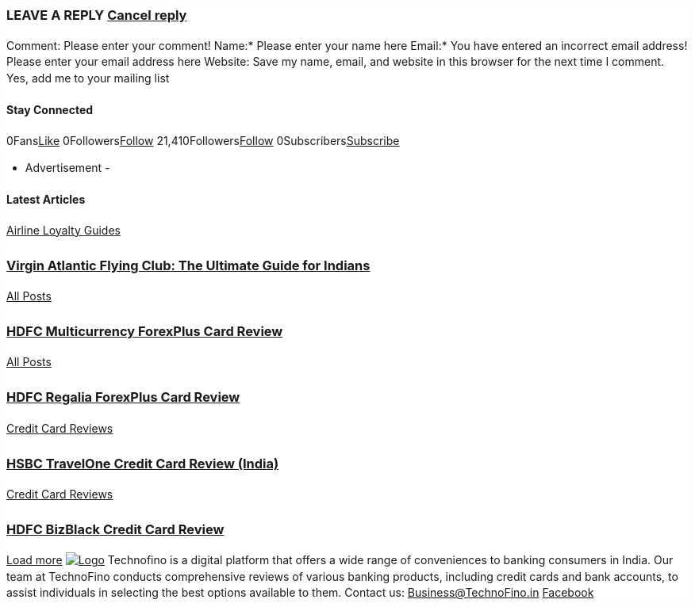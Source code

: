 
### LEAVE A REPLY [Cancel reply](https://www.technofino.in/rbl-bank-zomato-edition-classic-credit-card-review/#respond)
Comment:
Please enter your comment!
Name:*
Please enter your name here
Email:*
You have entered an incorrect email address!
Please enter your email address here
Website:
Save my name, email, and website in this browser for the next time I comment.
Yes, add me to your mailing list 
#### Stay Connected
0Fans[Like](https://www.facebook.com/technofino)
0Followers[Follow](https://instagram.com/technofino)
21,410Followers[Follow](https://twitter.com/technofino)
0Subscribers[Subscribe](https://www.youtube.com/technofino)
- Advertisement -
#### Latest Articles
[](https://www.technofino.in/virgin-atlantic-flying-club-the-ultimate-guide-for-indians/ "Virgin Atlantic Flying Club: The Ultimate Guide for Indians")
[Airline Loyalty Guides](https://www.technofino.in/category/loyalty-guides/airline-loyalty-guides/)
### [Virgin Atlantic Flying Club: The Ultimate Guide for Indians](https://www.technofino.in/virgin-atlantic-flying-club-the-ultimate-guide-for-indians/ "Virgin Atlantic Flying Club: The Ultimate Guide for Indians")
[](https://www.technofino.in/hdfc-multicurrency-forexplus-card-review/ "HDFC Multicurrency ForexPlus Card Review")
[All Posts](https://www.technofino.in/category/all-post/)
### [HDFC Multicurrency ForexPlus Card Review](https://www.technofino.in/hdfc-multicurrency-forexplus-card-review/ "HDFC Multicurrency ForexPlus Card Review")
[](https://www.technofino.in/hdfc-regalia-forex-plus-card-review/ "HDFC Regalia ForexPlus Card Review")
[All Posts](https://www.technofino.in/category/all-post/)
### [HDFC Regalia ForexPlus Card Review](https://www.technofino.in/hdfc-regalia-forex-plus-card-review/ "HDFC Regalia ForexPlus Card Review")
[](https://www.technofino.in/hsbc-travelone-credit-card-review-india/ "HSBC TravelOne Credit Card Review \(India\)")
[Credit Card Reviews](https://www.technofino.in/category/credit-card/credit-card-reviews/)
### [HSBC TravelOne Credit Card Review (India)](https://www.technofino.in/hsbc-travelone-credit-card-review-india/ "HSBC TravelOne Credit Card Review \(India\)")
[](https://www.technofino.in/hdfc-bizblack-credit-card-review/ "HDFC BizBlack Credit Card Review")
[Credit Card Reviews](https://www.technofino.in/category/credit-card/credit-card-reviews/)
### [HDFC BizBlack Credit Card Review](https://www.technofino.in/hdfc-bizblack-credit-card-review/ "HDFC BizBlack Credit Card Review")
[Load more](https://www.technofino.in/rbl-bank-zomato-edition-classic-credit-card-review/)
[![Logo](https://www.technofino.in/rbl-bank-zomato-edition-classic-credit-card-review/)](https://www.technofino.in/)
Technofino is a digital platform that offers a wide range of conveniences to banking consumers in India. Our team at TechnoFino conducts comprehensive reviews of various banking products, including credit cards and bank accounts, to assist individuals in selecting the best options available to them.
Contact us: Business@TechnoFino.in
[Facebook](https://www.facebook.com/TechnoFino/ "Facebook")